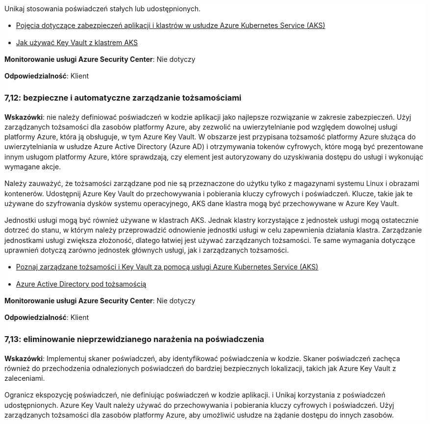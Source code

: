 Unikaj stosowania poświadczeń stałych lub udostępnionych. 

- [Pojęcia dotyczące zabezpieczeń aplikacji i klastrów w usłudze Azure Kubernetes Service (AKS)](concepts-security.md)

- [Jak używać Key Vault z klastrem AKS](developer-best-practices-pod-security.md#limit-credential-exposure)

**Monitorowanie usługi Azure Security Center**: Nie dotyczy

**Odpowiedzialność**: Klient

### <a name="712-manage-identities-securely-and-automatically"></a>7,12: bezpieczne i automatyczne zarządzanie tożsamościami

**Wskazówki**: nie należy definiować poświadczeń w kodzie aplikacji jako najlepsze rozwiązanie w zakresie zabezpieczeń. Użyj zarządzanych tożsamości dla zasobów platformy Azure, aby zezwolić na uwierzytelnianie pod względem dowolnej usługi platformy Azure, która ją obsługuje, w tym Azure Key Vault. W obszarze jest przypisana tożsamość platformy Azure służąca do uwierzytelniania w usłudze Azure Active Directory (Azure AD) i otrzymywania tokenów cyfrowych, które mogą być prezentowane innym usługom platformy Azure, które sprawdzają, czy element jest autoryzowany do uzyskiwania dostępu do usługi i wykonując wymagane akcje. 

Należy zauważyć, że tożsamości zarządzane pod nie są przeznaczone do użytku tylko z magazynami systemu Linux i obrazami kontenerów. Udostępnij Azure Key Vault do przechowywania i pobierania kluczy cyfrowych i poświadczeń. Klucze, takie jak te używane do szyfrowania dysków systemu operacyjnego, AKS dane klastra mogą być przechowywane w Azure Key Vault.

Jednostki usługi mogą być również używane w klastrach AKS. Jednak klastry korzystające z jednostek usługi mogą ostatecznie dotrzeć do stanu, w którym należy przeprowadzić odnowienie jednostki usługi w celu zapewnienia działania klastra. Zarządzanie jednostkami usługi zwiększa złożoność, dlatego łatwiej jest używać zarządzanych tożsamości. Te same wymagania dotyczące uprawnień dotyczą zarówno jednostek głównych usługi, jak i zarządzanych tożsamości.

- [Poznaj zarządzane tożsamości i Key Vault za pomocą usługi Azure Kubernetes Service (AKS)](developer-best-practices-pod-security.md#limit-credential-exposure)

- [Azure Active Directory pod tożsamością](https://github.com/Azure/aad-pod-identity)

**Monitorowanie usługi Azure Security Center**: Nie dotyczy

**Odpowiedzialność**: Klient

### <a name="713-eliminate-unintended-credential-exposure"></a>7,13: eliminowanie nieprzewidzianego narażenia na poświadczenia

**Wskazówki**: Implementuj skaner poświadczeń, aby identyfikować poświadczenia w kodzie. Skaner poświadczeń zachęca również do przechodzenia odnalezionych poświadczeń do bardziej bezpiecznych lokalizacji, takich jak Azure Key Vault z zaleceniami.

Ogranicz ekspozycję poświadczeń, nie definiując poświadczeń w kodzie aplikacji. i Unikaj korzystania z poświadczeń udostępnionych. Azure Key Vault należy używać do przechowywania i pobierania kluczy cyfrowych i poświadczeń. Użyj zarządzanych tożsamości dla zasobów platformy Azure, aby umożliwić usłudze na żądanie dostępu do innych zasobów. 
